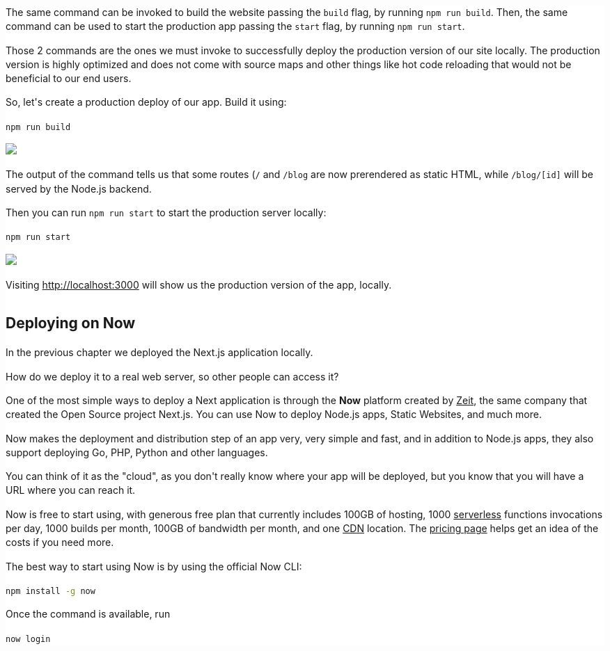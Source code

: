The same command can be invoked to build the website passing the `build` flag, by running `npm run build`. Then, the same command can be used to start the production app passing the `start` flag, by running `npm run start`.

Those 2 commands are the ones we must invoke to successfully deploy the production version of our site locally. The production version is highly optimized and does not come with source maps and other things like hot code reloading that would not be beneficial to our end users.

So, let's create a production deploy of our app. Build it using:

```bash
npm run build
```

![](images/Screen%20Shot%202019-11-06%20at%2013.46.31.png)

The output of the command tells us that some routes (`/` and `/blog` are now prerendered as static HTML, while `/blog/[id]` will be served by the Node.js backend.

Then you can run `npm run start` to start the production server locally:

```bash
npm run start
```

![](images/Screen%20Shot%202019-11-06%20at%2013.47.01.png)

Visiting <http://localhost:3000> will show us the production version of the app, locally.

## Deploying on Now

In the previous chapter we deployed the Next.js application locally.

How do we deploy it to a real web server, so other people can access it?

One of the most simple ways to deploy a Next application is through the **Now** platform created by [Zeit](https://zeit.co),  the same company that created the Open Source project Next.js. You can use Now to deploy Node.js apps, Static Websites, and much more.

Now makes the deployment and distribution step of an app very, very simple and fast, and in addition to Node.js apps, they also support deploying Go, PHP, Python and other languages.

You can think of it as the "cloud", as you don't really know where your app will be deployed, but you know that you will have a URL where you can reach it.

Now is free to start using, with generous free plan that currently includes 100GB of hosting, 1000 [serverless](/serverless/) functions invocations per day, 1000 builds per month, 100GB of bandwidth per month, and one [CDN](/cdn/) location. The [pricing page](https://zeit.co/pricing) helps get an idea of the costs if you need more.

The best way to start using Now is by using the official Now CLI:

```bash
npm install -g now
```

Once the command is available, run

```bash
now login
```
